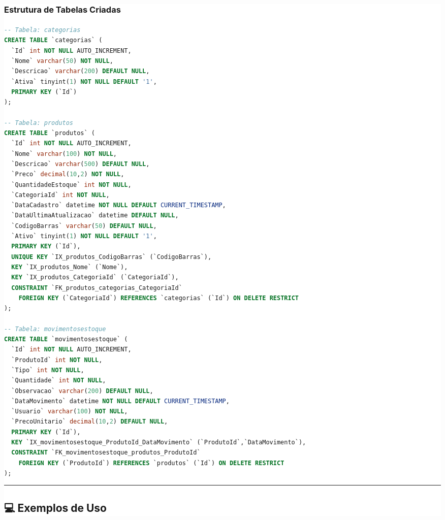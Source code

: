 ### Estrutura de Tabelas Criadas

```sql
-- Tabela: categorias
CREATE TABLE `categorias` (
  `Id` int NOT NULL AUTO_INCREMENT,
  `Nome` varchar(50) NOT NULL,
  `Descricao` varchar(200) DEFAULT NULL,
  `Ativa` tinyint(1) NOT NULL DEFAULT '1',
  PRIMARY KEY (`Id`)
);

-- Tabela: produtos
CREATE TABLE `produtos` (
  `Id` int NOT NULL AUTO_INCREMENT,
  `Nome` varchar(100) NOT NULL,
  `Descricao` varchar(500) DEFAULT NULL,
  `Preco` decimal(10,2) NOT NULL,
  `QuantidadeEstoque` int NOT NULL,
  `CategoriaId` int NOT NULL,
  `DataCadastro` datetime NOT NULL DEFAULT CURRENT_TIMESTAMP,
  `DataUltimaAtualizacao` datetime DEFAULT NULL,
  `CodigoBarras` varchar(50) DEFAULT NULL,
  `Ativo` tinyint(1) NOT NULL DEFAULT '1',
  PRIMARY KEY (`Id`),
  UNIQUE KEY `IX_produtos_CodigoBarras` (`CodigoBarras`),
  KEY `IX_produtos_Nome` (`Nome`),
  KEY `IX_produtos_CategoriaId` (`CategoriaId`),
  CONSTRAINT `FK_produtos_categorias_CategoriaId` 
    FOREIGN KEY (`CategoriaId`) REFERENCES `categorias` (`Id`) ON DELETE RESTRICT
);

-- Tabela: movimentosestoque
CREATE TABLE `movimentosestoque` (
  `Id` int NOT NULL AUTO_INCREMENT,
  `ProdutoId` int NOT NULL,
  `Tipo` int NOT NULL,
  `Quantidade` int NOT NULL,
  `Observacao` varchar(200) DEFAULT NULL,
  `DataMovimento` datetime NOT NULL DEFAULT CURRENT_TIMESTAMP,
  `Usuario` varchar(100) NOT NULL,
  `PrecoUnitario` decimal(10,2) DEFAULT NULL,
  PRIMARY KEY (`Id`),
  KEY `IX_movimentosestoque_ProdutoId_DataMovimento` (`ProdutoId`,`DataMovimento`),
  CONSTRAINT `FK_movimentosestoque_produtos_ProdutoId` 
    FOREIGN KEY (`ProdutoId`) REFERENCES `produtos` (`Id`) ON DELETE RESTRICT
);
```

---

## 💻 Exemplos de Uso
